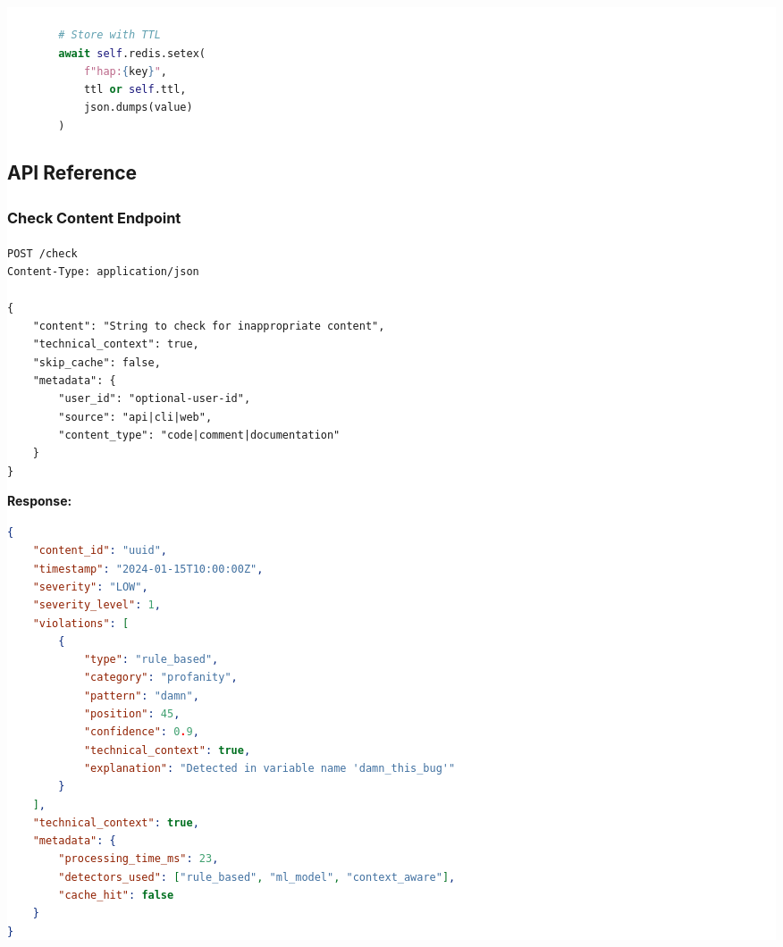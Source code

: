 ```python
        
        # Store with TTL
        await self.redis.setex(
            f"hap:{key}",
            ttl or self.ttl,
            json.dumps(value)
        )
```

## API Reference

### Check Content Endpoint

```http
POST /check
Content-Type: application/json

{
    "content": "String to check for inappropriate content",
    "technical_context": true,
    "skip_cache": false,
    "metadata": {
        "user_id": "optional-user-id",
        "source": "api|cli|web",
        "content_type": "code|comment|documentation"
    }
}
```

**Response:**
```json
{
    "content_id": "uuid",
    "timestamp": "2024-01-15T10:00:00Z",
    "severity": "LOW",
    "severity_level": 1,
    "violations": [
        {
            "type": "rule_based",
            "category": "profanity",
            "pattern": "damn",
            "position": 45,
            "confidence": 0.9,
            "technical_context": true,
            "explanation": "Detected in variable name 'damn_this_bug'"
        }
    ],
    "technical_context": true,
    "metadata": {
        "processing_time_ms": 23,
        "detectors_used": ["rule_based", "ml_model", "context_aware"],
        "cache_hit": false
    }
}
```
